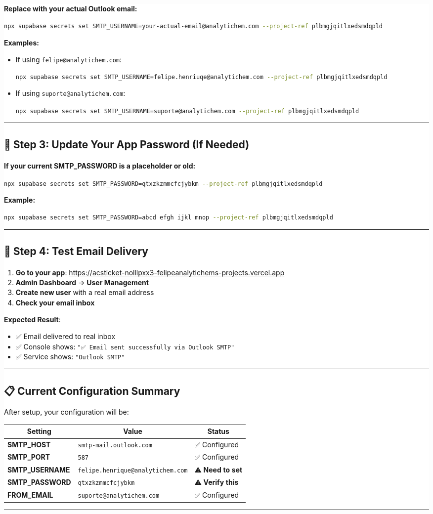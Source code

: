 **Replace with your actual Outlook email:**

```bash
npx supabase secrets set SMTP_USERNAME=your-actual-email@analytichem.com --project-ref plbmgjqitlxedsmdqpld
```

**Examples:**
- If using `felipe@analytichem.com`: 
  ```bash
  npx supabase secrets set SMTP_USERNAME=felipe.henriuqe@analytichem.com --project-ref plbmgjqitlxedsmdqpld
  ```
- If using `suporte@analytichem.com`:
  ```bash
  npx supabase secrets set SMTP_USERNAME=suporte@analytichem.com --project-ref plbmgjqitlxedsmdqpld
  ```

---

## 🔧 **Step 3: Update Your App Password (If Needed)**

**If your current SMTP_PASSWORD is a placeholder or old:**

```bash
npx supabase secrets set SMTP_PASSWORD=qtxzkzmmcfcjybkm --project-ref plbmgjqitlxedsmdqpld
```

**Example:**
```bash
npx supabase secrets set SMTP_PASSWORD=abcd efgh ijkl mnop --project-ref plbmgjqitlxedsmdqpld
```

---

## 🧪 **Step 4: Test Email Delivery**

1. **Go to your app**: https://acsticket-nolllpxx3-felipeanalytichems-projects.vercel.app
2. **Admin Dashboard** → **User Management**
3. **Create new user** with a real email address
4. **Check your email inbox**

**Expected Result**:
- ✅ Email delivered to real inbox
- ✅ Console shows: `"✅ Email sent successfully via Outlook SMTP"`
- ✅ Service shows: `"Outlook SMTP"`

---

## 📋 **Current Configuration Summary**

After setup, your configuration will be:

| Setting | Value | Status |
|---------|-------|--------|
| **SMTP_HOST** | `smtp-mail.outlook.com` | ✅ Configured |
| **SMTP_PORT** | `587` | ✅ Configured |
| **SMTP_USERNAME** | `felipe.henrique@analytichem.com` | ⚠️ **Need to set** |
| **SMTP_PASSWORD** | `qtxzkzmmcfcjybkm` | ⚠️ **Verify this** |
| **FROM_EMAIL** | `suporte@analytichem.com` | ✅ Configured |

---